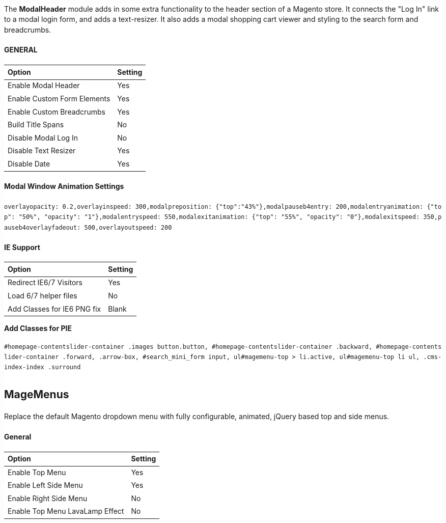 The **ModalHeader** module adds in some extra functionality to the header section of a Magento store. It connects the "Log In" link to a modal login form, and adds a text-resizer. It also adds a modal shopping cart viewer and styling to the search form and breadcrumbs.

#### GENERAL

| Option                      | Setting |  
| :-------------------------- | :------ |  
| Enable Modal Header         | Yes     |  
| Enable Custom Form Elements | Yes     |  
| Enable Custom Breadcrumbs   | Yes     |  
| Build Title Spans           | No      |  
| Disable Modal Log In        | No      |  
| Disable Text Resizer        | Yes     |  
| Disable Date                | Yes     |  

#### Modal Window Animation Settings

~~~ .html
overlayopacity: 0.2,overlayinspeed: 300,modalpreposition: {"top":"43%"},modalpauseb4entry: 200,modalentryanimation: {"top": "50%", "opacity": "1"},modalentryspeed: 550,modalexitanimation: {"top": "55%", "opacity": "0"},modalexitspeed: 350,pauseb4overlayfadeout: 500,overlayoutspeed: 200
~~~

#### IE Support

| Option                      | Setting |  
| :-------------------------- | :------ |  
| Redirect IE6/7 Visitors     | Yes     |  
| Load 6/7 helper files       | No      |  
| Add Classes for IE6 PNG fix | Blank   |  

**Add Classes for PIE**

~~~ .html
#homepage-contentslider-container .images button.button, #homepage-contentslider-container .backward, #homepage-contentslider-container .forward, .arrow-box, #search_mini_form input, ul#magemenu-top > li.active, ul#magemenu-top li ul, .cms-index-index .surround
~~~

MageMenus
-----

Replace the default Magento dropdown menu with fully configurable, animated, jQuery based top and side menus.

#### General

| Option                          | Setting |  
| :------------------------------ | :------ |  
| Enable Top Menu                 | Yes     |  
| Enable Left Side Menu           | Yes     |  
| Enable Right Side Menu          | No      |  
| Enable Top Menu LavaLamp Effect | No      |  
